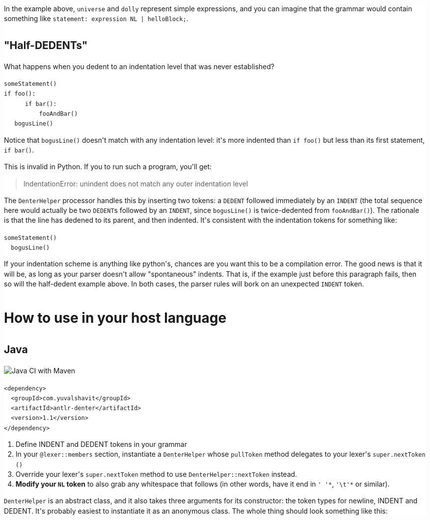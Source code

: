 In the example above, `universe` and `dolly` represent simple expressions, and you can imagine that the grammar would contain something like `statement: expression NL | helloBlock;`.

"Half-DEDENTs"
--------------

What happens when you dedent to an indentation level that was never established?

    someStatement()
    if foo():
          if bar():
              fooAndBar()
       bogusLine()

Notice that `bogusLine()` doesn't match with any indentation level: it's more indented than `if foo()` but less than its first statement, `if bar()`.

This is invalid in Python. If you to run such a program, you'll get:

> IndentationError: unindent does not match any outer indentation level

The `DenterHelper` processor handles this by inserting two tokens: a `DEDENT` followed immediately by an `INDENT` (the total sequence here would actually be two `DEDENT`s followed by an `INDENT`, since `bogusLine()` is twice-dedented from `fooAndBar()`). The rationale is that the line has dedened to its parent, and then indented. It's consistent with the indentation tokens for something like:

    someStatement()
      bogusLine()

If your indentation scheme is anything like python's, chances are you want this to be a compilation error. The good news is that it will be, as long as your parser doesn't allow "spontaneous" indents. That is, if the example just before this paragraph fails, then so will the half-dedent example above. In both cases, the parser rules will bork on an unexpected `INDENT` token.

How to use in  your host language
=================================

Java
----

![Java CI with Maven](https://github.com/yshavit/antlr-denter/workflows/Java%20CI%20with%20Maven/badge.svg)

    <dependency>
      <groupId>com.yuvalshavit</groupId>
      <artifactId>antlr-denter</artifactId>
      <version>1.1</version>
    </dependency>

1. Define INDENT and DEDENT tokens in your grammar
2. In your `@lexer::members` section, instantiate a `DenterHelper` whose `pullToken` method delegates to your lexer's `super.nextToken()`
3. Override your lexer's `super.nextToken` method to use `DenterHelper::nextToken` instead.
4. **Modify your `NL` token** to also grab any whitespace that follows (in other words, have it end in `' '*`, `'\t'*` or similar).

`DenterHelper` is an abstract class, and it also takes three arguments for its constructor: the token types for newline, INDENT and DEDENT. It's probably easiest to instantiate it as an anonymous class. The whole thing should look something like this:
